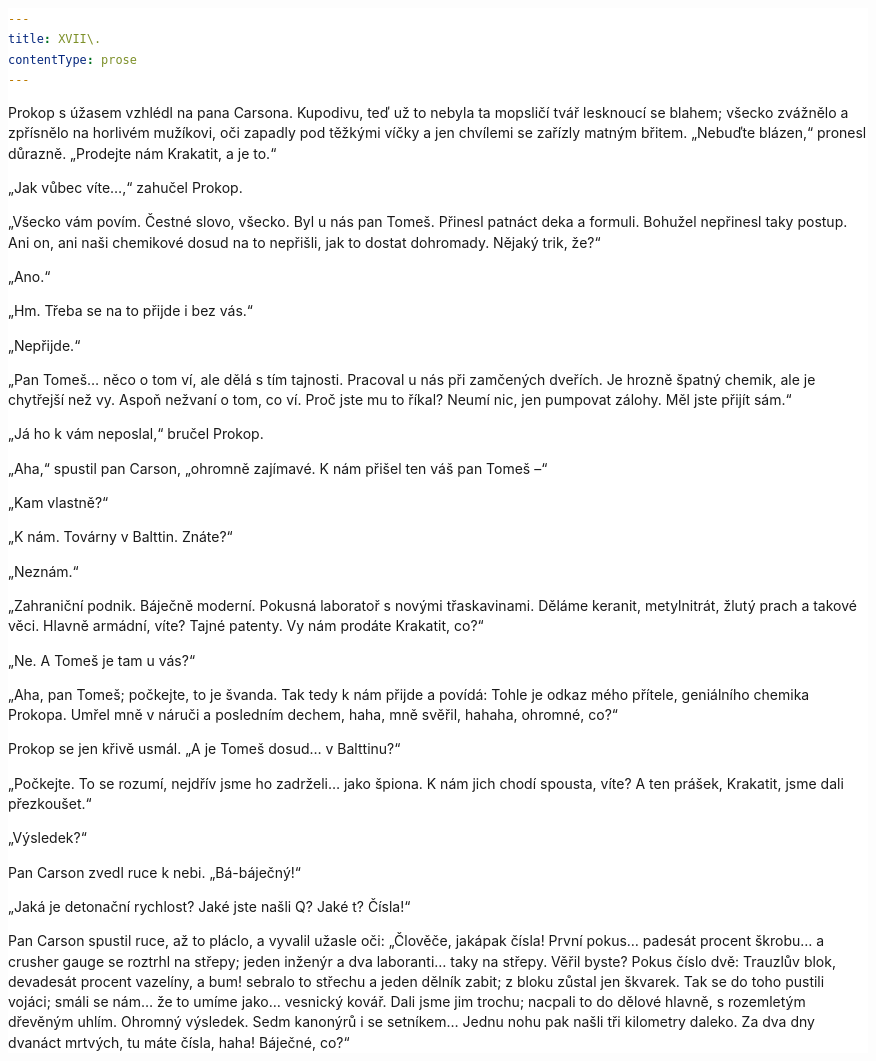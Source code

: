 ```yaml
---
title: XVII\.
contentType: prose
---
```


  

Prokop s úžasem vzhlédl na pana Carsona. Kupodivu, teď už to nebyla ta mopsličí tvář lesknoucí se blahem; všecko zvážnělo a zpřísnělo na horlivém mužíkovi, oči zapadly pod těžkými víčky a jen chvílemi se zařízly matným břitem. „Nebuďte blázen,“ pronesl důrazně. „Prodejte nám Krakatit, a je to.“

„Jak vůbec víte…,“ zahučel Prokop.

„Všecko vám povím. Čestné slovo, všecko. Byl u nás pan Tomeš. Přinesl patnáct deka a formuli. Bohužel nepřinesl taky postup. Ani on, ani naši chemikové dosud na to nepřišli, jak to dostat dohromady. Nějaký trik, že?“

„Ano.“

„Hm. Třeba se na to přijde i bez vás.“

„Nepřijde.“

„Pan Tomeš… něco o tom ví, ale dělá s tím tajnosti. Pracoval u nás při zamčených dveřích. Je hrozně špatný chemik, ale je chytřejší než vy. Aspoň nežvaní o tom, co ví. Proč jste mu to říkal? Neumí nic, jen pumpovat zálohy. Měl jste přijít sám.“

„Já ho k vám neposlal,“ bručel Prokop.

„Aha,“ spustil pan Carson, „ohromně zajímavé. K nám přišel ten váš pan Tomeš –“

„Kam vlastně?“

„K nám. Továrny v Balttin. Znáte?“

„Neznám.“

„Zahraniční podnik. Báječně moderní. Pokusná laboratoř s novými třaskavinami. Děláme keranit, metylnitrát, žlutý prach a takové věci. Hlavně armádní, víte? Tajné patenty. Vy nám prodáte Krakatit, co?“

„Ne. A Tomeš je tam u vás?“

„Aha, pan Tomeš; počkejte, to je švanda. Tak tedy k nám přijde a povídá: Tohle je odkaz mého přítele, geniálního chemika Prokopa. Umřel mně v náruči a posledním dechem, haha, mně svěřil, hahaha, ohromné, co?“

Prokop se jen křivě usmál. „A je Tomeš dosud… v Balttinu?“

„Počkejte. To se rozumí, nejdřív jsme ho zadrželi… jako špiona. K nám jich chodí spousta, víte? A ten prášek, Krakatit, jsme dali přezkoušet.“

„Výsledek?“

Pan Carson zvedl ruce k nebi. „Bá-báječný!“

„Jaká je detonační rychlost? Jaké jste našli Q? Jaké t? Čísla!“

Pan Carson spustil ruce, až to pláclo, a vyvalil užasle oči: „Člověče, jakápak čísla! První pokus… padesát procent škrobu… a crusher gauge se roztrhl na střepy; jeden inženýr a dva laboranti… taky na střepy. Věřil byste? Pokus číslo dvě: Trauzlův blok, devadesát procent vazelíny, a bum! sebralo to střechu a jeden dělník zabit; z bloku zůstal jen škvarek. Tak se do toho pustili vojáci; smáli se nám… že to umíme jako… vesnický kovář. Dali jsme jim trochu; nacpali to do dělové hlavně, s rozemletým dřevěným uhlím. Ohromný výsledek. Sedm kanonýrů i se setníkem… Jednu nohu pak našli tři kilometry daleko. Za dva dny dvanáct mrtvých, tu máte čísla, haha! Báječné, co?“
